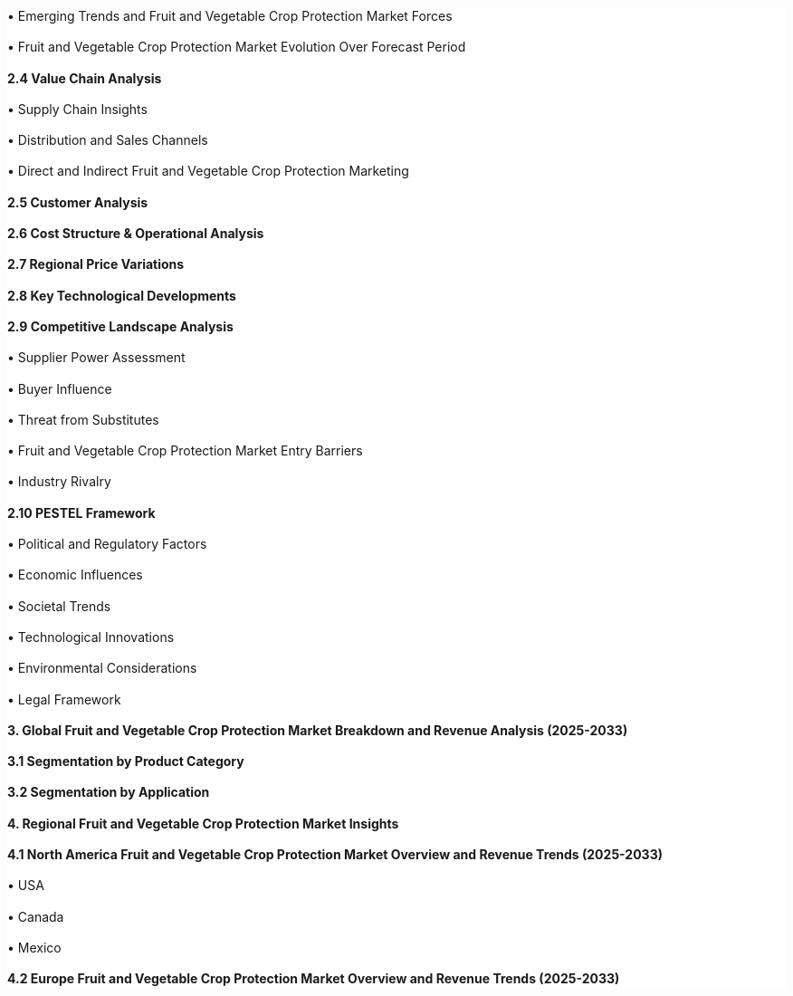 • Emerging Trends and Fruit and Vegetable Crop Protection Market Forces

• Fruit and Vegetable Crop Protection Market Evolution Over Forecast Period

<strong>2.4 Value Chain Analysis</strong>

• Supply Chain Insights

• Distribution and Sales Channels

• Direct and Indirect Fruit and Vegetable Crop Protection Marketing

<strong>2.5 Customer Analysis</strong>

<strong>2.6 Cost Structure & Operational Analysis</strong>

<strong>2.7 Regional Price Variations</strong>

<strong>2.8 Key Technological Developments</strong>

<strong>2.9 Competitive Landscape Analysis</strong>

• Supplier Power Assessment

• Buyer Influence

• Threat from Substitutes

• Fruit and Vegetable Crop Protection Market Entry Barriers

• Industry Rivalry

<strong>2.10 PESTEL Framework</strong>

• Political and Regulatory Factors

• Economic Influences

• Societal Trends

• Technological Innovations

• Environmental Considerations

• Legal Framework

<strong>3. Global Fruit and Vegetable Crop Protection Market Breakdown and Revenue Analysis (2025-2033)</strong>

<strong>3.1 Segmentation by Product Category</strong>

<strong>3.2 Segmentation by Application</strong>

<strong>4. Regional Fruit and Vegetable Crop Protection Market Insights</strong>

<strong>4.1 North America Fruit and Vegetable Crop Protection Market Overview and Revenue Trends (2025-2033)</strong>

• USA

• Canada

• Mexico

<strong>4.2 Europe Fruit and Vegetable Crop Protection Market Overview and Revenue Trends (2025-2033)</strong>
